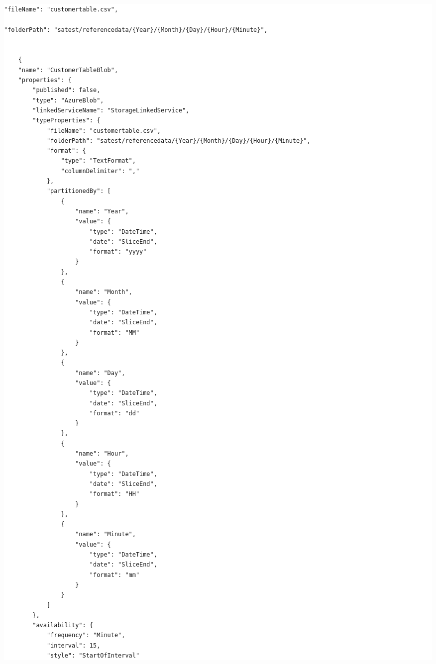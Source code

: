 	"fileName": "customertable.csv",

	"folderPath": "satest/referencedata/{Year}/{Month}/{Day}/{Hour}/{Minute}",


		{
		"name": "CustomerTableBlob",
		"properties": {
		    "published": false,
		    "type": "AzureBlob",
		    "linkedServiceName": "StorageLinkedService",
		    "typeProperties": {
		        "fileName": "customertable.csv",
		        "folderPath": "satest/referencedata/{Year}/{Month}/{Day}/{Hour}/{Minute}",
		        "format": {
		            "type": "TextFormat",
		            "columnDelimiter": ","
		        },
		        "partitionedBy": [
		            {
		                "name": "Year",
		                "value": {
		                    "type": "DateTime",
		                    "date": "SliceEnd",
		                    "format": "yyyy"
		                }
		            },
		            {
		                "name": "Month",
		                "value": {
		                    "type": "DateTime",
		                    "date": "SliceEnd",
		                    "format": "MM"
		                }
		            },
		            {
		                "name": "Day",
		                "value": {
		                    "type": "DateTime",
		                    "date": "SliceEnd",
		                    "format": "dd"
		                }
		            },
		            {
		                "name": "Hour",
		                "value": {
		                    "type": "DateTime",
		                    "date": "SliceEnd",
		                    "format": "HH"
		                }
		            },
		            {
		                "name": "Minute",
		                "value": {
		                    "type": "DateTime",
		                    "date": "SliceEnd",
		                    "format": "mm"
		                }
		            }
		        ]
		    },
		    "availability": {
		        "frequency": "Minute",
		        "interval": 15,
		        "style": "StartOfInterval"